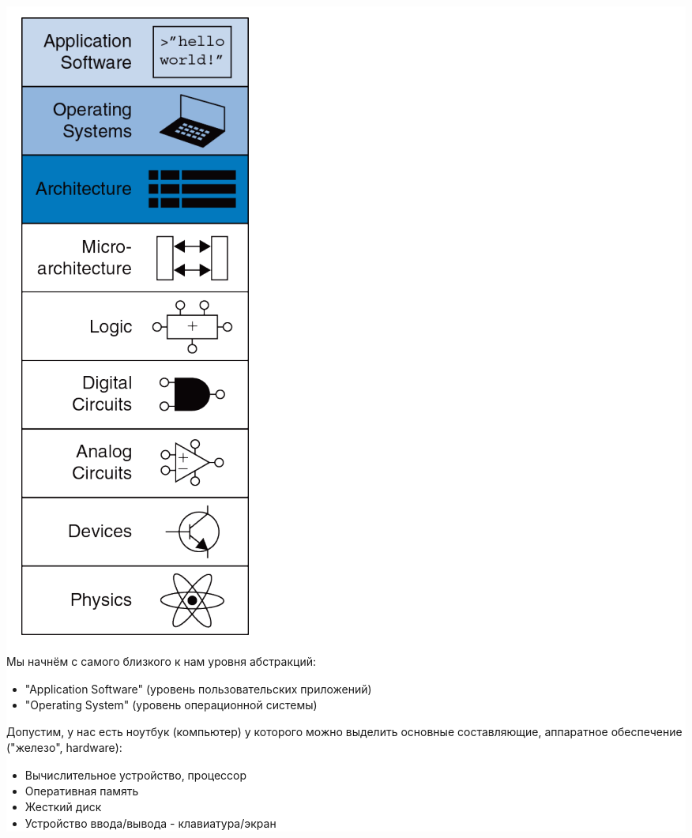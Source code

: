 ![Layers](pictures/layers.png)

Мы начнём с самого близкого к нам уровня абстракций: 
- "Application Software" (уровень пользовательских приложений) 
- "Operating System" (уровень операционной системы) 

Допустим, у нас есть ноутбук (компьютер) у которого можно выделить основные составляющие, аппаратное обеспечение ("железо", hardware):
- Вычислительное устройство, процессор
- Оперативная память
- Жесткий диск
- Устройство ввода/вывода - клавиатура/экран
